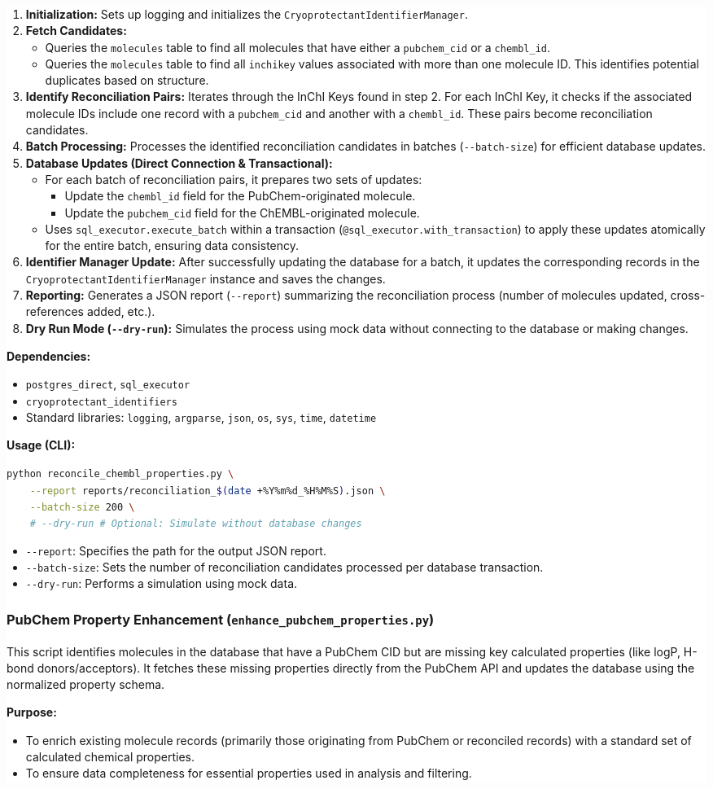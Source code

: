1.  **Initialization:** Sets up logging and initializes the `CryoprotectantIdentifierManager`.
2.  **Fetch Candidates:**
    *   Queries the `molecules` table to find all molecules that have either a `pubchem_cid` or a `chembl_id`.
    *   Queries the `molecules` table to find all `inchikey` values associated with more than one molecule ID. This identifies potential duplicates based on structure.
3.  **Identify Reconciliation Pairs:** Iterates through the InChI Keys found in step 2. For each InChI Key, it checks if the associated molecule IDs include one record with a `pubchem_cid` and another with a `chembl_id`. These pairs become reconciliation candidates.
4.  **Batch Processing:** Processes the identified reconciliation candidates in batches (`--batch-size`) for efficient database updates.
5.  **Database Updates (Direct Connection & Transactional):**
    *   For each batch of reconciliation pairs, it prepares two sets of updates:
        *   Update the `chembl_id` field for the PubChem-originated molecule.
        *   Update the `pubchem_cid` field for the ChEMBL-originated molecule.
    *   Uses `sql_executor.execute_batch` within a transaction (`@sql_executor.with_transaction`) to apply these updates atomically for the entire batch, ensuring data consistency.
6.  **Identifier Manager Update:** After successfully updating the database for a batch, it updates the corresponding records in the `CryoprotectantIdentifierManager` instance and saves the changes.
7.  **Reporting:** Generates a JSON report (`--report`) summarizing the reconciliation process (number of molecules updated, cross-references added, etc.).
8.  **Dry Run Mode (`--dry-run`):** Simulates the process using mock data without connecting to the database or making changes.

**Dependencies:**

*   `postgres_direct`, `sql_executor`
*   `cryoprotectant_identifiers`
*   Standard libraries: `logging`, `argparse`, `json`, `os`, `sys`, `time`, `datetime`

**Usage (CLI):**

```bash
python reconcile_chembl_properties.py \
    --report reports/reconciliation_$(date +%Y%m%d_%H%M%S).json \
    --batch-size 200 \
    # --dry-run # Optional: Simulate without database changes
```

*   `--report`: Specifies the path for the output JSON report.
*   `--batch-size`: Sets the number of reconciliation candidates processed per database transaction.
*   `--dry-run`: Performs a simulation using mock data.

### PubChem Property Enhancement (`enhance_pubchem_properties.py`)

This script identifies molecules in the database that have a PubChem CID but are missing key calculated properties (like logP, H-bond donors/acceptors). It fetches these missing properties directly from the PubChem API and updates the database using the normalized property schema.

**Purpose:**

*   To enrich existing molecule records (primarily those originating from PubChem or reconciled records) with a standard set of calculated chemical properties.
*   To ensure data completeness for essential properties used in analysis and filtering.
